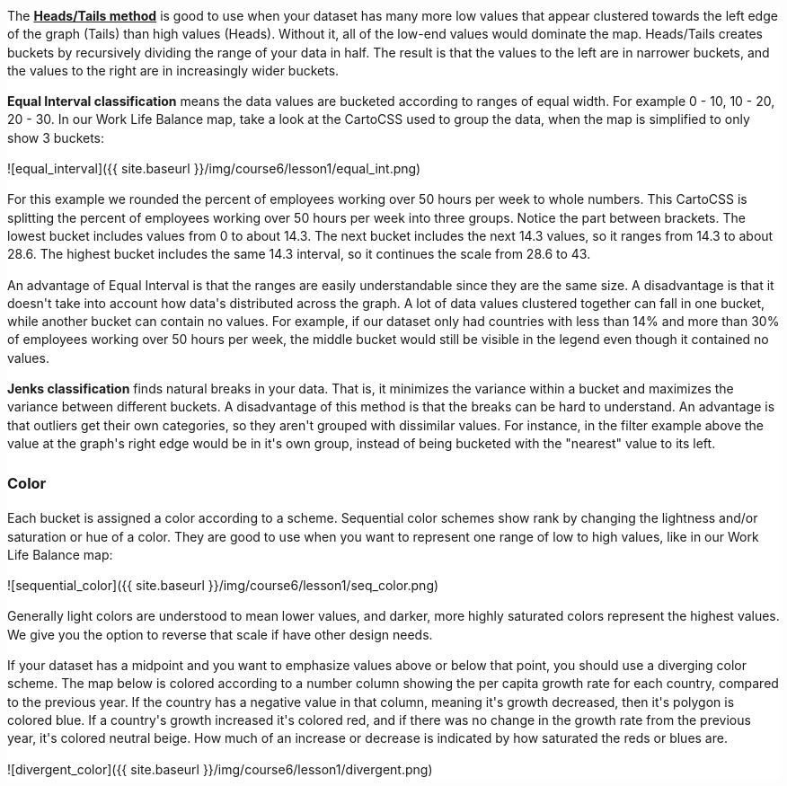 The **[Heads/Tails method](https://en.wikipedia.org/wiki/Head/tail_Breaks)** is good to use when your dataset has many more low values that appear clustered towards the left edge of the graph (Tails) than high values (Heads). Without it, all of the low-end values would dominate the map. Heads/Tails creates buckets by recursively dividing the range of your data in half. The result is that the values to the left are in narrower buckets, and the values to the right are in increasingly wider buckets.

**Equal Interval classification** means the data values are bucketed according to ranges of equal width. For example 0 - 10, 10 - 20, 20 - 30. In our Work Life Balance map, take a look at the CartoCSS used to group the data, when the map is simplified to only show 3 buckets:

![equal_interval]({{ site.baseurl }}/img/course6/lesson1/equal_int.png)

For this example we rounded the percent of employees working over 50 hours per week to whole numbers. This CartoCSS is splitting the percent of employees working over 50 hours per week into three groups. Notice the part between brackets. The lowest bucket includes values from 0 to about 14.3. The next bucket includes the next 14.3 values, so it ranges from 14.3 to about 28.6. The highest bucket includes the same 14.3 interval, so it continues the scale from 28.6 to 43.

An advantage of Equal Interval is that the ranges are easily understandable since they are the same size. A disadvantage is that it doesn't take into account how data's distributed across the graph. A lot of data values clustered together can fall in one bucket, while another bucket can contain no values. For example, if our dataset only had countries with less than 14% and more than 30% of employees working over 50 hours per week, the middle bucket would still be visible in the legend even though it contained no values.

**Jenks classification** finds natural breaks in your data. That is, it minimizes the variance within a bucket and maximizes the variance between different buckets. A disadvantage of this method is that the breaks can be hard to understand. An advantage is that outliers get their own categories, so they aren't grouped with dissimilar values. For instance, in the filter example above the value at the graph's right edge would be in it's own group, instead of being bucketed with the "nearest" value to its left.

### Color

Each bucket is assigned a color according to a scheme. Sequential color schemes show rank by changing the lightness and/or saturation or hue of a color. They are good to use when you want to represent one range of low to high values, like in our Work Life Balance map:

![sequential_color]({{ site.baseurl }}/img/course6/lesson1/seq_color.png)

Generally light colors are understood to mean lower values, and darker, more highly saturated colors represent the highest values. We give you the option to reverse that scale if have other design needs.

If your dataset has a midpoint and you want to emphasize values above or below that point, you should use a diverging color scheme. The map below is colored according to a number column showing the per capita growth rate for each country, compared to the previous year. If the country has a negative value in that column, meaning it's growth decreased, then it's polygon is colored blue. If a country's growth increased it's colored red, and if there was no change in the growth rate from the previous year, it's colored neutral beige. How much of an increase or decrease is indicated by how saturated the reds or blues are.

![divergent_color]({{ site.baseurl }}/img/course6/lesson1/divergent.png)
